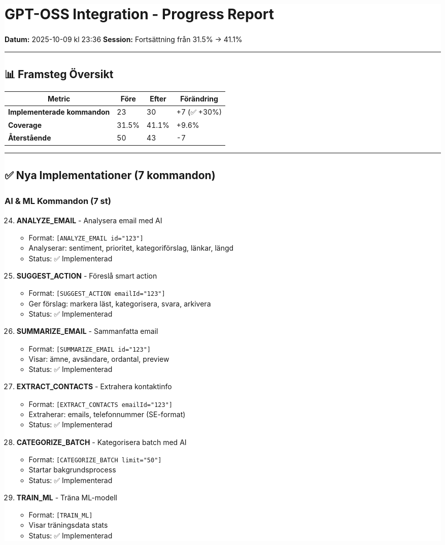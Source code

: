 # GPT-OSS Integration - Progress Report
**Datum:** 2025-10-09 kl 23:36
**Session:** Fortsättning från 31.5% → 41.1%

---

## 📊 Framsteg Översikt

| Metric | Före | Efter | Förändring |
|--------|------|-------|------------|
| **Implementerade kommandon** | 23 | 30 | +7 (✅ +30%) |
| **Coverage** | 31.5% | 41.1% | +9.6% |
| **Återstående** | 50 | 43 | -7 |

---

## ✅ Nya Implementationer (7 kommandon)

### AI & ML Kommandon (7 st)

24. **ANALYZE_EMAIL** - Analysera email med AI
    - Format: `[ANALYZE_EMAIL id="123"]`
    - Analyserar: sentiment, prioritet, kategoriförslag, länkar, längd
    - Status: ✅ Implementerad

25. **SUGGEST_ACTION** - Föreslå smart action
    - Format: `[SUGGEST_ACTION emailId="123"]`
    - Ger förslag: markera läst, kategorisera, svara, arkivera
    - Status: ✅ Implementerad

26. **SUMMARIZE_EMAIL** - Sammanfatta email
    - Format: `[SUMMARIZE_EMAIL id="123"]`
    - Visar: ämne, avsändare, ordantal, preview
    - Status: ✅ Implementerad

27. **EXTRACT_CONTACTS** - Extrahera kontaktinfo
    - Format: `[EXTRACT_CONTACTS emailId="123"]`
    - Extraherar: emails, telefonnummer (SE-format)
    - Status: ✅ Implementerad

28. **CATEGORIZE_BATCH** - Kategorisera batch med AI
    - Format: `[CATEGORIZE_BATCH limit="50"]`
    - Startar bakgrundsprocess
    - Status: ✅ Implementerad

29. **TRAIN_ML** - Träna ML-modell
    - Format: `[TRAIN_ML]`
    - Visar träningsdata stats
    - Status: ✅ Implementerad
